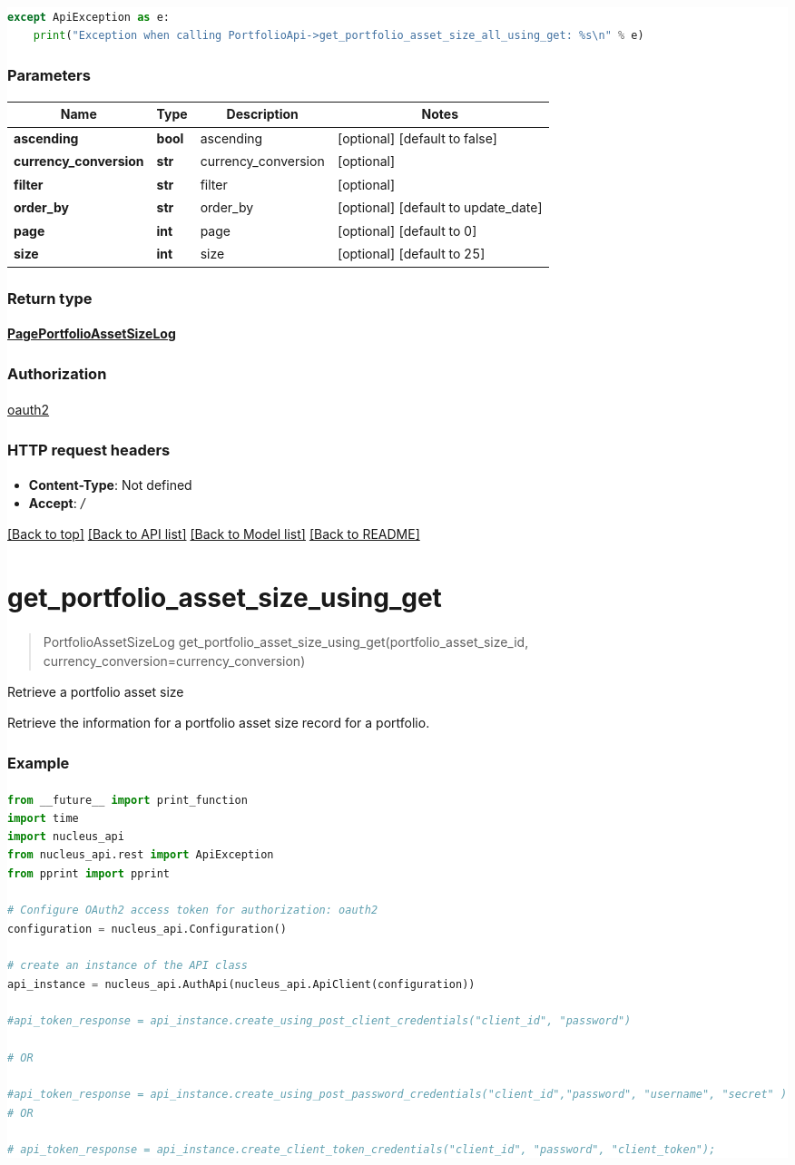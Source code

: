 ```python
except ApiException as e:
    print("Exception when calling PortfolioApi->get_portfolio_asset_size_all_using_get: %s\n" % e)
```

### Parameters

Name | Type | Description  | Notes
------------- | ------------- | ------------- | -------------
 **ascending** | **bool**| ascending | [optional] [default to false]
 **currency_conversion** | **str**| currency_conversion | [optional] 
 **filter** | **str**| filter | [optional] 
 **order_by** | **str**| order_by | [optional] [default to update_date]
 **page** | **int**| page | [optional] [default to 0]
 **size** | **int**| size | [optional] [default to 25]

### Return type

[**PagePortfolioAssetSizeLog**](PagePortfolioAssetSizeLog.md)

### Authorization

[oauth2](../README.md#oauth2)

### HTTP request headers

 - **Content-Type**: Not defined
 - **Accept**: */*

[[Back to top]](#) [[Back to API list]](../README.md#documentation-for-api-endpoints) [[Back to Model list]](../README.md#documentation-for-models) [[Back to README]](../README.md)

# **get_portfolio_asset_size_using_get**
> PortfolioAssetSizeLog get_portfolio_asset_size_using_get(portfolio_asset_size_id, currency_conversion=currency_conversion)

Retrieve a portfolio asset size

Retrieve the information for a portfolio asset size record for a portfolio.

### Example
```python
from __future__ import print_function
import time
import nucleus_api
from nucleus_api.rest import ApiException
from pprint import pprint

# Configure OAuth2 access token for authorization: oauth2
configuration = nucleus_api.Configuration()

# create an instance of the API class
api_instance = nucleus_api.AuthApi(nucleus_api.ApiClient(configuration))

#api_token_response = api_instance.create_using_post_client_credentials("client_id", "password")

# OR

#api_token_response = api_instance.create_using_post_password_credentials("client_id","password", "username", "secret" )
# OR

# api_token_response = api_instance.create_client_token_credentials("client_id", "password", "client_token");

```